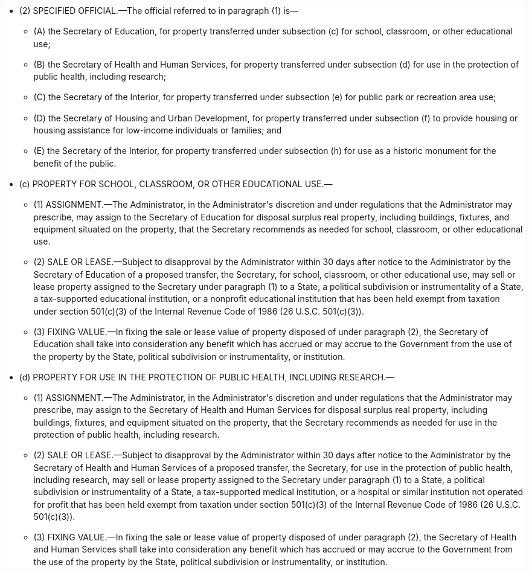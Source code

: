   * (2) SPECIFIED OFFICIAL.—The official referred to in paragraph (1) is—

    * (A) the Secretary of Education, for property transferred under subsection (c) for school, classroom, or other educational use;

    * (B) the Secretary of Health and Human Services, for property transferred under subsection (d) for use in the protection of public health, including research;

    * (C) the Secretary of the Interior, for property transferred under subsection (e) for public park or recreation area use;

    * (D) the Secretary of Housing and Urban Development, for property transferred under subsection (f) to provide housing or housing assistance for low-income individuals or families; and

    * (E) the Secretary of the Interior, for property transferred under subsection (h) for use as a historic monument for the benefit of the public.


* (c) PROPERTY FOR SCHOOL, CLASSROOM, OR OTHER EDUCATIONAL USE.—

  * (1) ASSIGNMENT.—The Administrator, in the Administrator's discretion and under regulations that the Administrator may prescribe, may assign to the Secretary of Education for disposal surplus real property, including buildings, fixtures, and equipment situated on the property, that the Secretary recommends as needed for school, classroom, or other educational use.

  * (2) SALE OR LEASE.—Subject to disapproval by the Administrator within 30 days after notice to the Administrator by the Secretary of Education of a proposed transfer, the Secretary, for school, classroom, or other educational use, may sell or lease property assigned to the Secretary under paragraph (1) to a State, a political subdivision or instrumentality of a State, a tax-supported educational institution, or a nonprofit educational institution that has been held exempt from taxation under section 501(c)(3) of the Internal Revenue Code of 1986 (26 U.S.C. 501(c)(3)).

  * (3) FIXING VALUE.—In fixing the sale or lease value of property disposed of under paragraph (2), the Secretary of Education shall take into consideration any benefit which has accrued or may accrue to the Government from the use of the property by the State, political subdivision or instrumentality, or institution.


* (d) PROPERTY FOR USE IN THE PROTECTION OF PUBLIC HEALTH, INCLUDING RESEARCH.—

  * (1) ASSIGNMENT.—The Administrator, in the Administrator's discretion and under regulations that the Administrator may prescribe, may assign to the Secretary of Health and Human Services for disposal surplus real property, including buildings, fixtures, and equipment situated on the property, that the Secretary recommends as needed for use in the protection of public health, including research.

  * (2) SALE OR LEASE.—Subject to disapproval by the Administrator within 30 days after notice to the Administrator by the Secretary of Health and Human Services of a proposed transfer, the Secretary, for use in the protection of public health, including research, may sell or lease property assigned to the Secretary under paragraph (1) to a State, a political subdivision or instrumentality of a State, a tax-supported medical institution, or a hospital or similar institution not operated for profit that has been held exempt from taxation under section 501(c)(3) of the Internal Revenue Code of 1986 (26 U.S.C. 501(c)(3)).

  * (3) FIXING VALUE.—In fixing the sale or lease value of property disposed of under paragraph (2), the Secretary of Health and Human Services shall take into consideration any benefit which has accrued or may accrue to the Government from the use of the property by the State, political subdivision or instrumentality, or institution.
